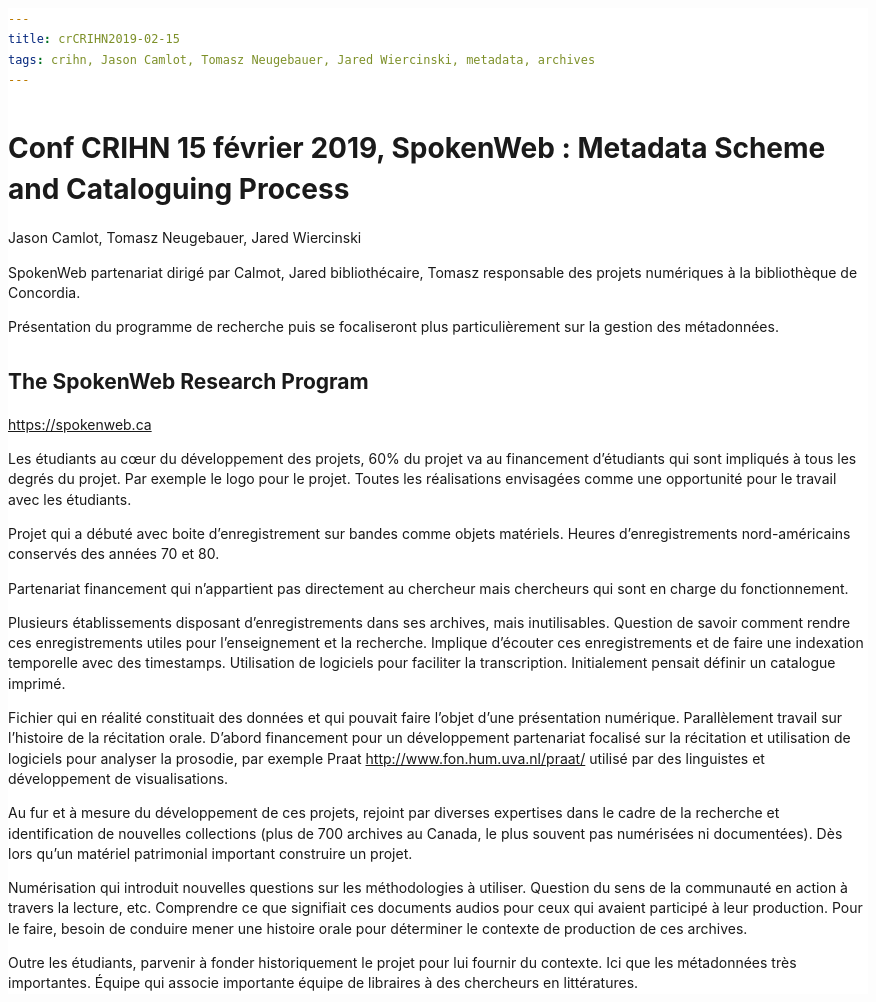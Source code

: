 ```yaml
---
title: crCRIHN2019-02-15
tags: crihn, Jason Camlot, Tomasz Neugebauer, Jared Wiercinski, metadata, archives
---
```


# Conf CRIHN 15 février 2019, SpokenWeb : Metadata Scheme and Cataloguing Process

 Jason Camlot, Tomasz Neugebauer, Jared Wiercinski

SpokenWeb partenariat dirigé par Calmot, Jared bibliothécaire, Tomasz responsable des projets numériques à la bibliothèque de Concordia.

Présentation du programme de recherche puis se focaliseront plus particulièrement sur la gestion des métadonnées.

## The SpokenWeb Research Program 

https://spokenweb.ca

Les étudiants au cœur du développement des projets, 60% du projet va au financement d’étudiants qui sont impliqués à tous les degrés du projet. Par exemple le logo pour le projet. Toutes les réalisations envisagées comme une opportunité pour le travail avec les étudiants.

Projet qui a débuté avec boite d’enregistrement sur bandes comme objets matériels. Heures d’enregistrements nord-américains conservés des années 70 et 80.

Partenariat financement qui n’appartient pas directement au chercheur mais chercheurs qui sont en charge du fonctionnement.

Plusieurs établissements disposant d’enregistrements dans ses archives, mais inutilisables. Question de savoir comment rendre ces enregistrements utiles pour l’enseignement et la recherche. Implique d’écouter ces enregistrements et de faire une indexation temporelle avec des timestamps. Utilisation de logiciels pour faciliter la transcription. Initialement pensait définir un catalogue imprimé.

Fichier qui en réalité constituait des données et qui pouvait faire l’objet d’une présentation numérique. Parallèlement travail sur l’histoire de la récitation orale. D’abord financement pour un développement partenariat focalisé sur la récitation et utilisation de logiciels pour analyser la prosodie, par exemple Praat http://www.fon.hum.uva.nl/praat/ utilisé par des linguistes et développement de visualisations.

Au fur et à mesure du développement de ces projets, rejoint par diverses expertises dans le cadre de la recherche et identification de nouvelles collections (plus de 700 archives au Canada, le plus souvent pas numérisées ni documentées). Dès lors qu’un matériel patrimonial important construire un projet. 

Numérisation qui introduit nouvelles questions sur les méthodologies à utiliser. Question du sens de la communauté en action à travers la lecture, etc. Comprendre ce que signifiait ces documents audios pour ceux qui avaient participé à leur production. Pour le faire, besoin de conduire mener une histoire orale pour déterminer le contexte de production de ces archives. 

Outre les étudiants, parvenir à fonder historiquement le projet pour lui fournir du contexte. Ici que les métadonnées très importantes. Équipe qui associe importante équipe de libraires à des chercheurs en littératures.
